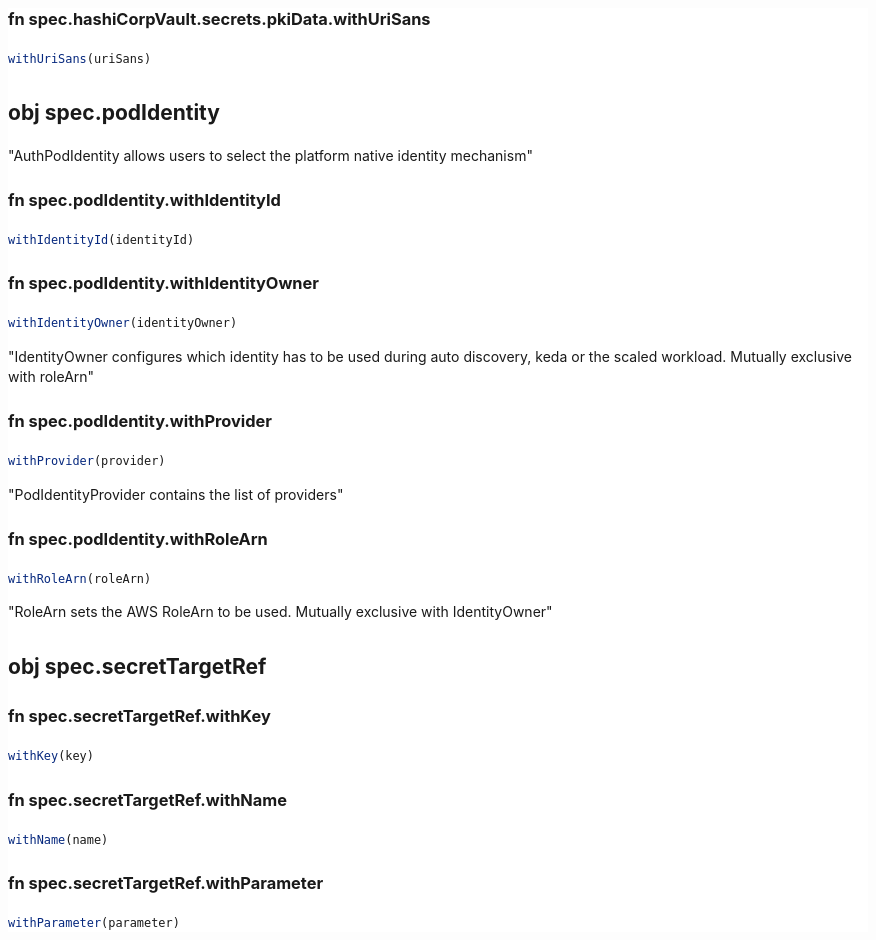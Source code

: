 

### fn spec.hashiCorpVault.secrets.pkiData.withUriSans

```ts
withUriSans(uriSans)
```



## obj spec.podIdentity

"AuthPodIdentity allows users to select the platform native identity mechanism"

### fn spec.podIdentity.withIdentityId

```ts
withIdentityId(identityId)
```



### fn spec.podIdentity.withIdentityOwner

```ts
withIdentityOwner(identityOwner)
```

"IdentityOwner configures which identity has to be used during auto discovery, keda or the scaled workload. Mutually exclusive with roleArn"

### fn spec.podIdentity.withProvider

```ts
withProvider(provider)
```

"PodIdentityProvider contains the list of providers"

### fn spec.podIdentity.withRoleArn

```ts
withRoleArn(roleArn)
```

"RoleArn sets the AWS RoleArn to be used. Mutually exclusive with IdentityOwner"

## obj spec.secretTargetRef



### fn spec.secretTargetRef.withKey

```ts
withKey(key)
```



### fn spec.secretTargetRef.withName

```ts
withName(name)
```



### fn spec.secretTargetRef.withParameter

```ts
withParameter(parameter)
```

